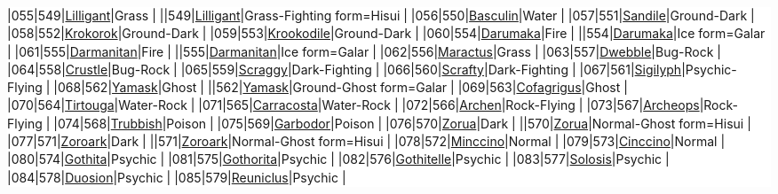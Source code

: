 |055|549|[Lilligant](Pokemon/Lilligant.md)|Grass |
||549|[Lilligant](Pokemon/Lilligant.md)|Grass-Fighting form=Hisui |
|056|550|[Basculin](Pokemon/Basculin.md)|Water |
|057|551|[Sandile](Pokemon/Sandile.md)|Ground-Dark |
|058|552|[Krokorok](Pokemon/Krokorok.md)|Ground-Dark |
|059|553|[Krookodile](Pokemon/Krookodile.md)|Ground-Dark |
|060|554|[Darumaka](Pokemon/Darumaka.md)|Fire |
||554|[Darumaka](Pokemon/Darumaka.md)|Ice form=Galar |
|061|555|[Darmanitan](Pokemon/Darmanitan.md)|Fire |
||555|[Darmanitan](Pokemon/Darmanitan.md)|Ice form=Galar |
|062|556|[Maractus](Pokemon/Maractus.md)|Grass |
|063|557|[Dwebble](Pokemon/Dwebble.md)|Bug-Rock |
|064|558|[Crustle](Pokemon/Crustle.md)|Bug-Rock |
|065|559|[Scraggy](Pokemon/Scraggy.md)|Dark-Fighting |
|066|560|[Scrafty](Pokemon/Scrafty.md)|Dark-Fighting |
|067|561|[Sigilyph](Pokemon/Sigilyph.md)|Psychic-Flying |
|068|562|[Yamask](Pokemon/Yamask.md)|Ghost |
||562|[Yamask](Pokemon/Yamask.md)|Ground-Ghost form=Galar |
|069|563|[Cofagrigus](Pokemon/Cofagrigus.md)|Ghost |
|070|564|[Tirtouga](Pokemon/Tirtouga.md)|Water-Rock |
|071|565|[Carracosta](Pokemon/Carracosta.md)|Water-Rock |
|072|566|[Archen](Pokemon/Archen.md)|Rock-Flying |
|073|567|[Archeops](Pokemon/Archeops.md)|Rock-Flying |
|074|568|[Trubbish](Pokemon/Trubbish.md)|Poison |
|075|569|[Garbodor](Pokemon/Garbodor.md)|Poison |
|076|570|[Zorua](Pokemon/Zorua.md)|Dark |
||570|[Zorua](Pokemon/Zorua.md)|Normal-Ghost form=Hisui |
|077|571|[Zoroark](Pokemon/Zoroark.md)|Dark |
||571|[Zoroark](Pokemon/Zoroark.md)|Normal-Ghost form=Hisui |
|078|572|[Minccino](Pokemon/Minccino.md)|Normal |
|079|573|[Cinccino](Pokemon/Cinccino.md)|Normal |
|080|574|[Gothita](Pokemon/Gothita.md)|Psychic |
|081|575|[Gothorita](Pokemon/Gothorita.md)|Psychic |
|082|576|[Gothitelle](Pokemon/Gothitelle.md)|Psychic |
|083|577|[Solosis](Pokemon/Solosis.md)|Psychic |
|084|578|[Duosion](Pokemon/Duosion.md)|Psychic |
|085|579|[Reuniclus](Pokemon/Reuniclus.md)|Psychic |